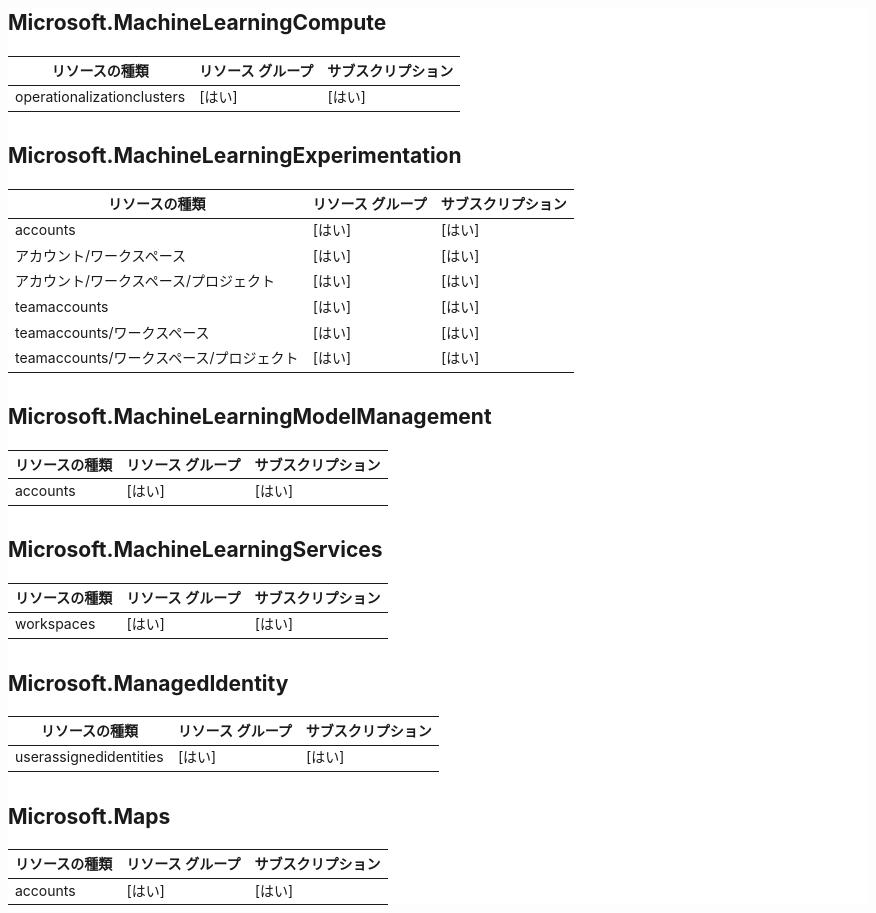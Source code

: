 ## <a name="microsoftmachinelearningcompute"></a>Microsoft.MachineLearningCompute
| リソースの種類 | リソース グループ | サブスクリプション |
| ------------- | -------------- | ------------ |
| operationalizationclusters | [はい] | [はい] |

## <a name="microsoftmachinelearningexperimentation"></a>Microsoft.MachineLearningExperimentation
| リソースの種類 | リソース グループ | サブスクリプション |
| ------------- | -------------- | ------------ |
| accounts | [はい] | [はい] |
| アカウント/ワークスペース | [はい] | [はい] |
| アカウント/ワークスペース/プロジェクト | [はい] | [はい] |
| teamaccounts | [はい] | [はい] |
| teamaccounts/ワークスペース | [はい] | [はい] |
| teamaccounts/ワークスペース/プロジェクト | [はい] | [はい] |

## <a name="microsoftmachinelearningmodelmanagement"></a>Microsoft.MachineLearningModelManagement
| リソースの種類 | リソース グループ | サブスクリプション |
| ------------- | -------------- | ------------ |
| accounts | [はい] | [はい] |

## <a name="microsoftmachinelearningservices"></a>Microsoft.MachineLearningServices
| リソースの種類 | リソース グループ | サブスクリプション |
| ------------- | -------------- | ------------ |
| workspaces | [はい] | [はい] |

## <a name="microsoftmanagedidentity"></a>Microsoft.ManagedIdentity
| リソースの種類 | リソース グループ | サブスクリプション |
| ------------- | -------------- | ------------ |
| userassignedidentities | [はい] | [はい] |

## <a name="microsoftmaps"></a>Microsoft.Maps
| リソースの種類 | リソース グループ | サブスクリプション |
| ------------- | -------------- | ------------ |
| accounts | [はい] | [はい] |
